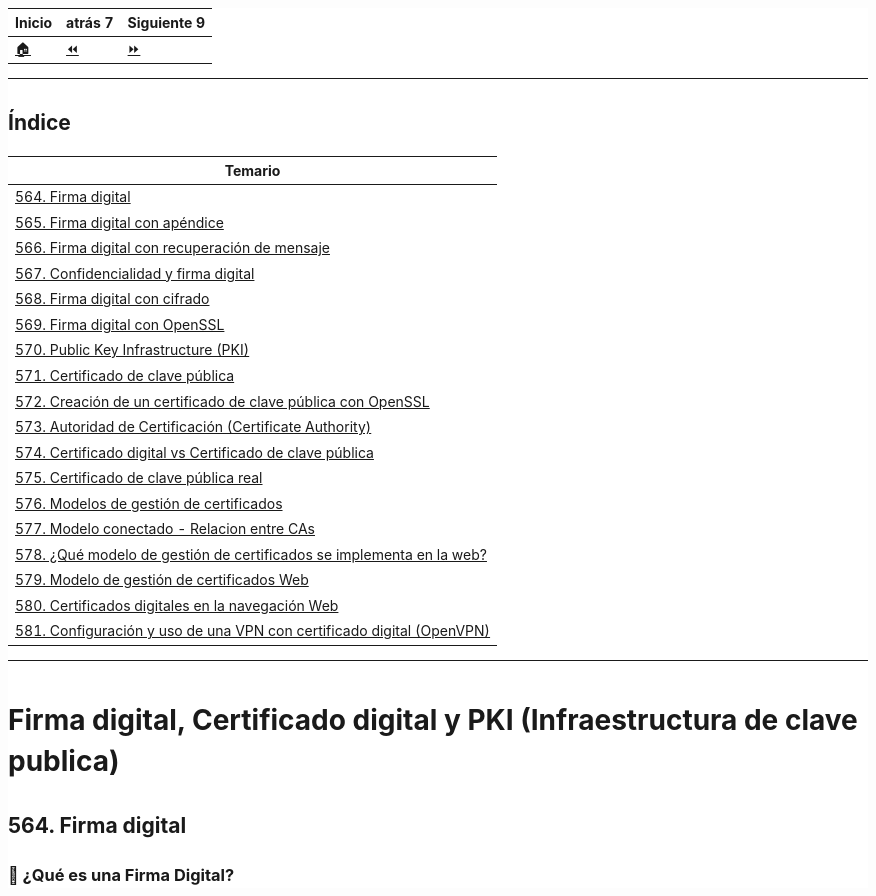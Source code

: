 | **Inicio**         | **atrás 7**                                                                        | **Siguiente 9**                                                                            |
| ------------------ | ---------------------------------------------------------------------------------- | ------------------------------------------------------------------------------------------ |
| [🏠](../README.md) | [⏪](./6_7_Operaciones_de_Seguridad_SOC_Monitorizacion_y_Repuesta_a_Incidentes.md) | [⏩](./6_9_Otros_temas_relevantes_Gestion_de_Identidades_Gestion_de_riesgos_y_Amenazas.md) |

---

## **Índice**

| Temario                                                                                                                                      |
| -------------------------------------------------------------------------------------------------------------------------------------------- |
| [564. Firma digital](#564-firma-digital)                                                                                                     |
| [565. Firma digital con apéndice](#565-firma-digital-con-apéndice)                                                                           |
| [566. Firma digital con recuperación de mensaje](#566-firma-digital-con-recuperación-de-mensaje)                                             |
| [567. Confidencialidad y firma digital](#567-confidencialidad-y-firma-digital)                                                               |
| [568. Firma digital con cifrado](#568-firma-digital-con-cifrado)                                                                             |
| [569. Firma digital con OpenSSL](#569-firma-digital-con-openssl)                                                                             |
| [570. Public Key Infrastructure (PKI)](#570-public-key-infrastructure-pki)                                                                   |
| [571. Certificado de clave pública](#571-certificado-de-clave-pública)                                                                       |
| [572. Creación de un certificado de clave pública con OpenSSL](#572-creación-de-un-certificado-de-clave-pública-con-openssl)                 |
| [573. Autoridad de Certificación (Certificate Authority)](#573-autoridad-de-certificación-certificate-authority)                             |
| [574. Certificado digital vs Certificado de clave pública](#574-certificado-digital-vs-certificado-de-clave-pública)                         |
| [575. Certificado de clave pública real](#575-certificado-de-clave-pública-real)                                                             |
| [576. Modelos de gestión de certificados](#576-modelos-de-gestión-de-certificados)                                                           |
| [577. Modelo conectado - Relacion entre CAs](#577-modelo-conectado---relacion-entre-cas)                                                     |
| [578. ¿Qué modelo de gestión de certificados se implementa en la web?](#578-qué-modelo-de-gestión-de-certificados-se-implementa-en-la-web)   |
| [579. Modelo de gestión de certificados Web](#579-modelo-de-gestión-de-certificados-web)                                                     |
| [580. Certificados digitales en la navegación Web](#580-certificados-digitales-en-la-navegación-web)                                         |
| [581. Configuración y uso de una VPN con certificado digital (OpenVPN)](#581-configuración-y-uso-de-una-vpn-con-certificado-digital-openvpn) |

---

# **Firma digital, Certificado digital y PKI (Infraestructura de clave publica)**

## **564. Firma digital**

### 🧠 ¿Qué es una Firma Digital?
